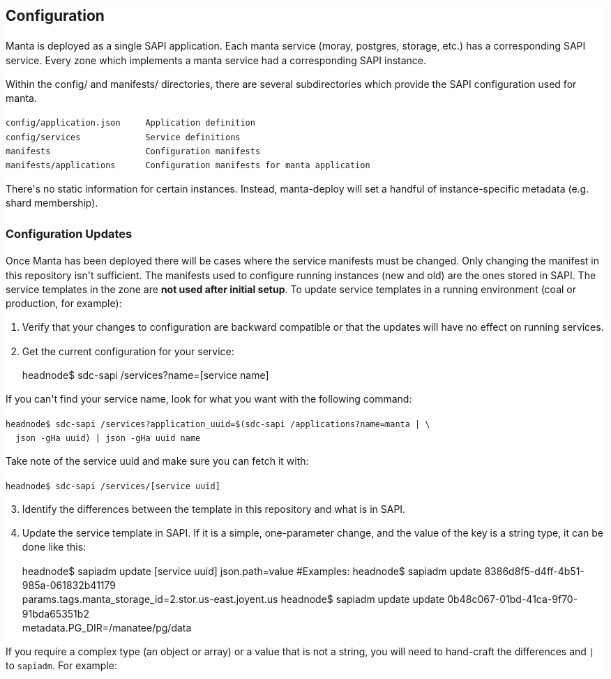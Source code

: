 ## Configuration

Manta is deployed as a single SAPI application.  Each manta service (moray,
postgres, storage, etc.) has a corresponding SAPI service.  Every zone which
implements a manta service had a corresponding SAPI instance.

Within the config/ and manifests/ directories, there are several subdirectories
which provide the SAPI configuration used for manta.

    config/application.json     Application definition
    config/services             Service definitions
    manifests                   Configuration manifests
    manifests/applications      Configuration manifests for manta application

There's no static information for certain instances.  Instead, manta-deploy will
set a handful of instance-specific metadata (e.g. shard membership).

### Configuration Updates

Once Manta has been deployed there will be cases where the service manifests
must be changed.  Only changing the manifest in this repository isn't
sufficient.  The manifests used to configure running instances (new and old) are
the ones stored in SAPI.  The service templates in the zone are **not used after
initial setup**.  To update service templates in a running environment (coal or
production, for example):

1) Verify that your changes to configuration are backward compatible or that the
   updates will have no effect on running services.

2) Get the current configuration for your service:

    headnode$ sdc-sapi /services?name=[service name]

If you can't find your service name, look for what you want with the following
command:

    headnode$ sdc-sapi /services?application_uuid=$(sdc-sapi /applications?name=manta | \
      json -gHa uuid) | json -gHa uuid name

Take note of the service uuid and make sure you can fetch it with:

    headnode$ sdc-sapi /services/[service uuid]

3) Identify the differences between the template in this repository and what is
   in SAPI.

4) Update the service template in SAPI.  If it is a simple, one-parameter
   change, and the value of the key is a string type, it can be done like this:

    headnode$ sapiadm update [service uuid] json.path=value
    #Examples:
    headnode$ sapiadm update 8386d8f5-d4ff-4b51-985a-061832b41179 \
      params.tags.manta_storage_id=2.stor.us-east.joyent.us
    headnode$ sapiadm update update 0b48c067-01bd-41ca-9f70-91bda65351b2 \
      metadata.PG_DIR=/manatee/pg/data

If you require a complex type (an object or array) or a value that is not a
string, you will need to hand-craft the differences and `|` to `sapiadm`.  For
example:
